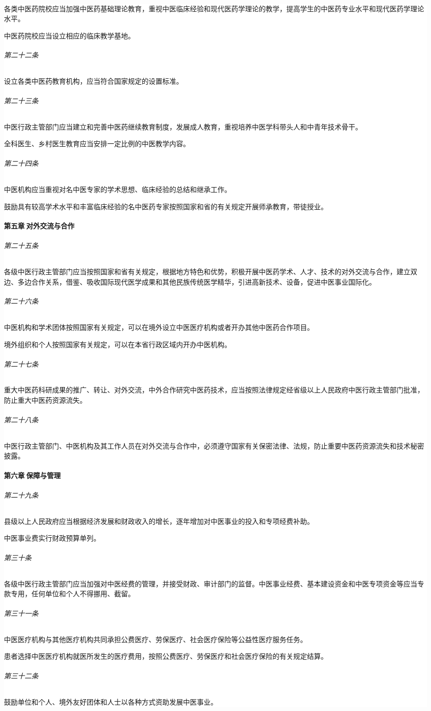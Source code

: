 各类中医药院校应当加强中医药基础理论教育，重视中医临床经验和现代医药学理论的教学，提高学生的中医药专业水平和现代医药学理论水平。

中医药院校应当设立相应的临床教学基地。

###### 第二十二条

设立各类中医药教育机构，应当符合国家规定的设置标准。

###### 第二十三条

中医行政主管部门应当建立和完善中医药继续教育制度，发展成人教育，重视培养中医学科带头人和中青年技术骨干。

全科医生、乡村医生教育应当安排一定比例的中医教学内容。

###### 第二十四条

中医机构应当重视对名中医专家的学术思想、临床经验的总结和继承工作。

鼓励具有较高学术水平和丰富临床经验的名中医药专家按照国家和省的有关规定开展师承教育，带徒授业。

#### 第五章 对外交流与合作

###### 第二十五条

各级中医行政主管部门应当按照国家和省有关规定，根据地方特色和优势，积极开展中医药学术、人才、技术的对外交流与合作，建立双边、多边合作关系，借鉴、吸收国际现代医学成果和其他民族传统医学精华，引进高新技术、设备，促进中医事业国际化。

###### 第二十六条

中医机构和学术团体按照国家有关规定，可以在境外设立中医医疗机构或者开办其他中医药合作项目。

境外组织和个人按照国家有关规定，可以在本省行政区域内开办中医机构。

###### 第二十七条

重大中医药科研成果的推广、转让、对外交流，中外合作研究中医药技术，应当按照法律规定经省级以上人民政府中医行政主管部门批准，防止重大中医药资源流失。

###### 第二十八条

中医行政主管部门、中医机构及其工作人员在对外交流与合作中，必须遵守国家有关保密法律、法规，防止重要中医药资源流失和技术秘密披露。

#### 第六章 保障与管理

###### 第二十九条

县级以上人民政府应当根据经济发展和财政收入的增长，逐年增加对中医事业的投入和专项经费补助。

中医事业费实行财政预算单列。

###### 第三十条

各级中医行政主管部门应当加强对中医经费的管理，并接受财政、审计部门的监督。中医事业经费、基本建设资金和中医专项资金等应当专款专用，任何单位和个人不得挪用、截留。

###### 第三十一条

中医医疗机构与其他医疗机构共同承担公费医疗、劳保医疗、社会医疗保险等公益性医疗服务任务。

患者选择中医医疗机构就医所发生的医疗费用，按照公费医疗、劳保医疗和社会医疗保险的有关规定结算。

###### 第三十二条

鼓励单位和个人、境外友好团体和人士以各种方式资助发展中医事业。
